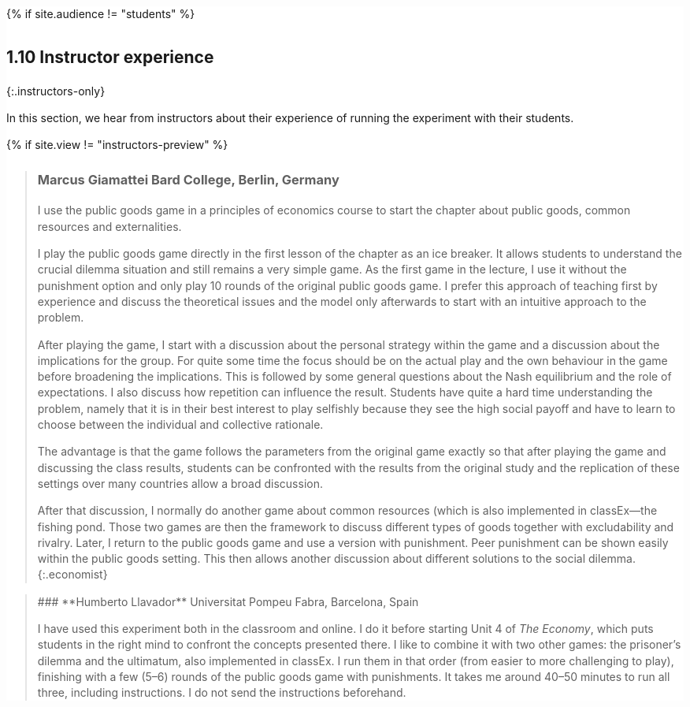 {% if site.audience != "students" %}

## 1.10 Instructor experience
{:.instructors-only}

In this section, we hear from instructors about their experience of running the experiment with their students.

{% if site.view != "instructors-preview" %}

> ### **Marcus Giamattei** Bard College, Berlin, Germany
> 
> I use the public goods game in a principles of economics course to start the chapter about public goods, common resources and externalities.
> 
> I play the public goods game directly in the first lesson of the chapter as an ice breaker. It allows students to understand the crucial dilemma situation and still remains a very simple game. As the first game in the lecture, I use it without the punishment option and only play 10 rounds of the original public goods game. I prefer this approach of teaching first by experience and discuss the theoretical issues and the model only afterwards to start with an intuitive approach to the problem.
> 
> After playing the game, I start with a discussion about the personal strategy within the game and a discussion about the implications for the group. For quite some time the focus should be on the actual play and the own behaviour in the game before broadening the implications. This is followed by some general questions about the Nash equilibrium and the role of expectations. I also discuss how repetition can influence the result. Students have quite a hard time understanding the problem, namely that it is in their best interest to play selfishly because they see the high social payoff and have to learn to choose between the individual and collective rationale.
> 
> The advantage is that the game follows the parameters from the original game exactly so that after playing the game and discussing the class results, students can be confronted with the results from the original study and the replication of these settings over many countries allow a broad discussion.
> 
> After that discussion, I normally do another game about common resources (which is also implemented in classEx—the fishing pond. Those two games are then the framework to discuss different types of goods together with excludability and rivalry. Later, I return to the public goods game and use a version with punishment. Peer punishment can be shown easily within the public goods setting. This then allows another discussion about different solutions to the social dilemma.
{:.economist}

<blockquote class="economist" markdown="1">
### **Humberto Llavador** Universitat Pompeu Fabra, Barcelona, Spain

I have used this experiment both in the classroom and online. I do it before starting Unit 4 of *The Economy*, which puts students in the right mind to confront the concepts presented there. I like to combine it with two other games: the prisoner’s dilemma and the ultimatum, also implemented in classEx. I run them in that order (from easier to more challenging to play), finishing with a few (5–6) rounds of the public goods game with punishments. It takes me around 40–50 minutes to run all three, including instructions. I do not send the instructions beforehand.
